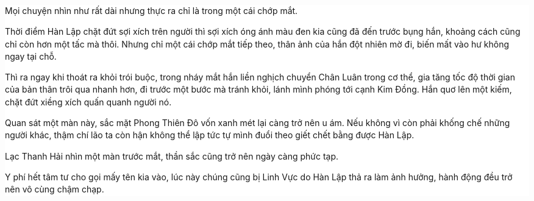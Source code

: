 Mọi chuyện nhìn như rất dài nhưng thực ra chỉ là trong một cái chớp mắt.

Thời điểm Hàn Lập chặt đứt sợi xích trên người thì sợi xích óng ánh màu đen kia cũng đã đến trước bụng hắn, khoảng cách cũng chỉ còn hơn một tấc mà thôi. Nhưng chỉ một cái chớp mắt tiếp theo, thân ảnh của hắn đột nhiên mờ đi, biến mất vào hư không ngay tại chỗ.

Thì ra ngay khi thoát ra khỏi trói buộc, trong nháy mắt hắn liền nghịch chuyển Chân Luân trong cơ thể, gia tăng tốc độ thời gian của bản thân trôi qua nhanh hơn, đi trước một bước mà tránh khỏi, lánh mình phóng tới cạnh Kim Đồng. Hắn quơ lên một kiếm, chặt đứt xiềng xích quấn quanh người nó.

Quan sát một màn này, sắc mặt Phong Thiên Đô vốn xanh mét lại càng trở nên u ám. Nếu không vì còn phải khống chế những người khác, thậm chí lão ta còn hận không thể lập tức tự mình đuổi theo giết chết bằng được Hàn Lập.

Lạc Thanh Hải nhìn một màn trước mắt, thần sắc cũng trở nên ngày càng phức tạp.

Y phí hết tâm tư cho gọi mấy tên kia vào, lúc này chúng cũng bị Linh Vực do Hàn Lập thả ra làm ảnh hưởng, hành động đều trở nên vô cùng chậm chạp.
